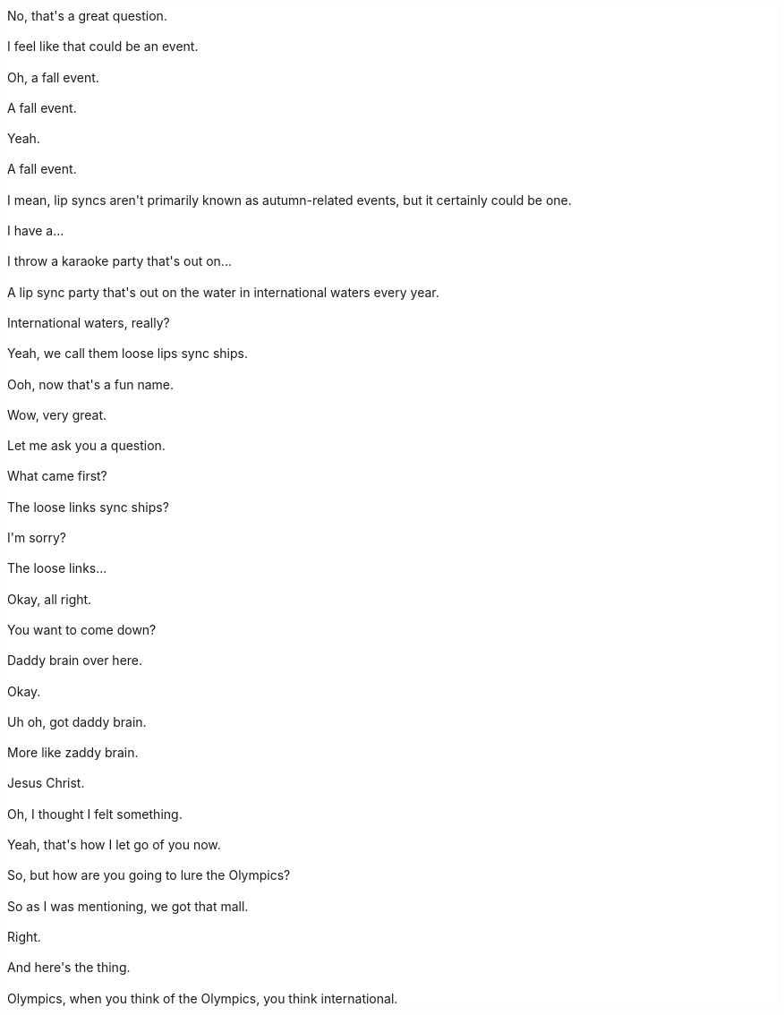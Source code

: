 No, that's a great question.

I feel like that could be an event.

Oh, a fall event.

A fall event.

Yeah.

A fall event.

I mean, lip syncs aren't primarily known as autumn-related events, but it certainly could be one.

I have a...

I throw a karaoke party that's out on...

A lip sync party that's out on the water in international waters every year.

International waters, really?

Yeah, we call them loose lips sync ships.

Ooh, now that's a fun name.

Wow, very great.

Let me ask you a question.

What came first?

The loose links sync ships?

I'm sorry?

The loose links...

Okay, all right.

You want to come down?

Daddy brain over here.

Okay.

Uh oh, got daddy brain.

More like zaddy brain.

Jesus Christ.

Oh, I thought I felt something.

Yeah, that's how I let go of you now.

So, but how are you going to lure the Olympics?

So as I was mentioning, we got that mall.

Right.

And here's the thing.

Olympics, when you think of the Olympics, you think international.
